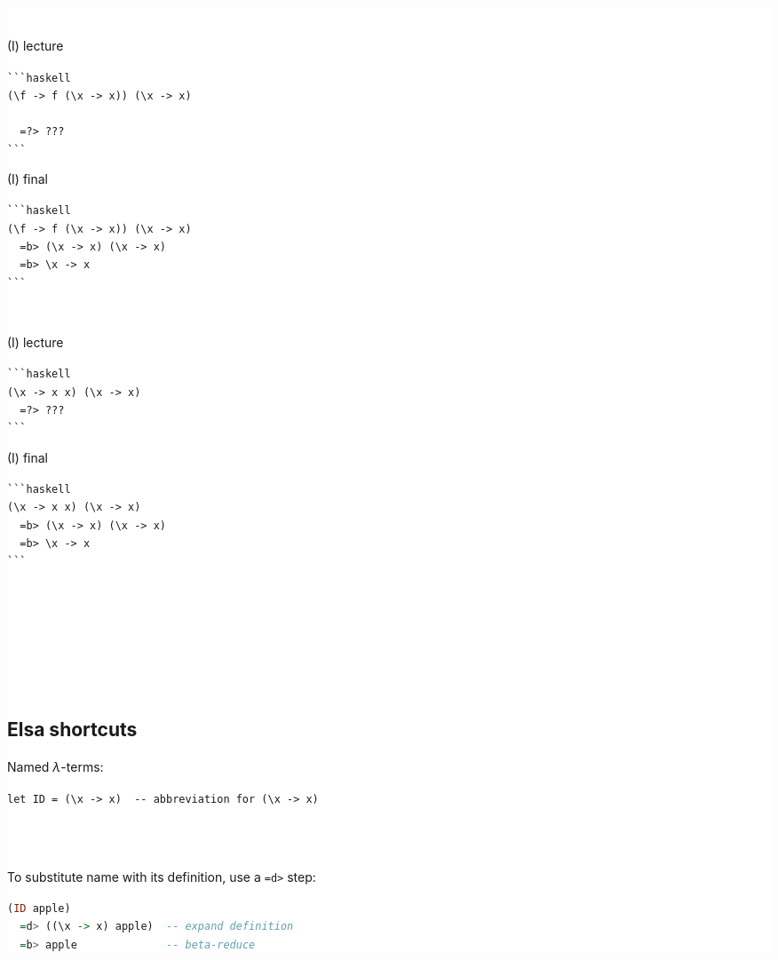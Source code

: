 <br>

(I) lecture

    ```haskell
    (\f -> f (\x -> x)) (\x -> x)

      =?> ???
    ```

(I) final

    ```haskell
    (\f -> f (\x -> x)) (\x -> x)
      =b> (\x -> x) (\x -> x)
      =b> \x -> x
    ```

<br>

(I) lecture

    ```haskell
    (\x -> x x) (\x -> x)
      =?> ???
    ```

(I) final

    ```haskell
    (\x -> x x) (\x -> x)
      =b> (\x -> x) (\x -> x)
      =b> \x -> x
    ```

<br>
<br>
<br>
<br>
<br>
<br>


## Elsa shortcuts

Named $\lambda$-terms:

```
let ID = (\x -> x)  -- abbreviation for (\x -> x)
```

<br>
<br>

To substitute name with its definition, use a `=d>` step:

```haskell
(ID apple)
  =d> ((\x -> x) apple)  -- expand definition
  =b> apple              -- beta-reduce
```
